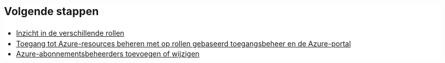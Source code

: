 ## <a name="next-steps"></a>Volgende stappen

* [Inzicht in de verschillende rollen](../role-based-access-control/rbac-and-directory-admin-roles.md)
* [Toegang tot Azure-resources beheren met op rollen gebaseerd toegangsbeheer en de Azure-portal](../role-based-access-control/role-assignments-portal.md)
* [Azure-abonnementsbeheerders toevoegen of wijzigen](../billing/billing-add-change-azure-subscription-administrator.md)
